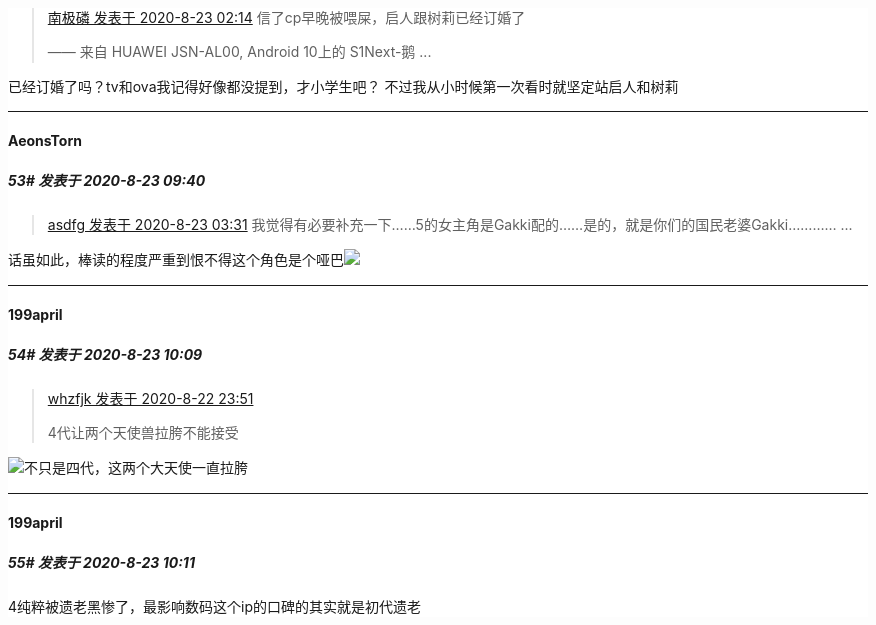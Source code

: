 

<blockquote><a href="httphttps://bbs.saraba1st.com/2b/forum.php?mod=redirect&amp;goto=findpost&amp;pid=48522155&amp;ptid=1956027" target="_blank">南极磷 发表于 2020-8-23 02:14</a>
信了cp早晚被喂屎，启人跟树莉已经订婚了

—— 来自 HUAWEI JSN-AL00, Android 10上的 S1Next-鹅 ...</blockquote>
已经订婚了吗？tv和ova我记得好像都没提到，才小学生吧？
不过我从小时候第一次看时就坚定站启人和树莉







-----

####  AeonsTorn  
##### 53#       发表于 2020-8-23 09:40



<blockquote><a href="httphttps://bbs.saraba1st.com/2b/forum.php?mod=redirect&amp;goto=findpost&amp;pid=48522315&amp;ptid=1956027" target="_blank">asdfg 发表于 2020-8-23 03:31</a>
我觉得有必要补充一下……5的女主角是Gakki配的……是的，就是你们的国民老婆Gakki………… ...</blockquote>
话虽如此，棒读的程度严重到恨不得这个角色是个哑巴<img src="https://static.saraba1st.com/image/smiley/face2017/008.png" referrerpolicy="no-referrer">







-----

####  199april  
##### 54#       发表于 2020-8-23 10:09



<blockquote><a href="httphttps://bbs.saraba1st.com/2b/forum.php?mod=redirect&amp;goto=findpost&amp;pid=48521327&amp;ptid=1956027" target="_blank">whzfjk 发表于 2020-8-22 23:51</a>

4代让两个天使兽拉胯不能接受</blockquote>
<img src="https://static.saraba1st.com/image/smiley/face2017/067.png" referrerpolicy="no-referrer">不只是四代，这两个大天使一直拉胯







-----

####  199april  
##### 55#       发表于 2020-8-23 10:11




4纯粹被遗老黑惨了，最影响数码这个ip的口碑的其实就是初代遗老



